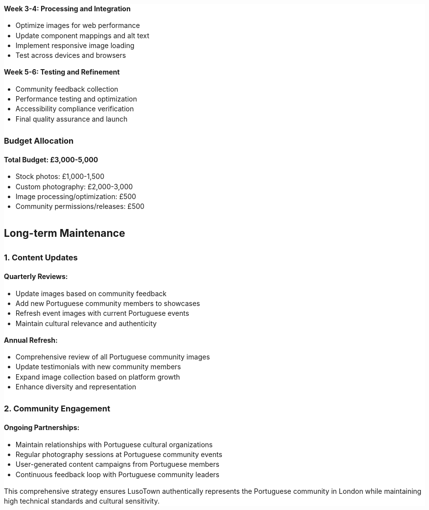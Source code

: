**Week 3-4: Processing and Integration**
- Optimize images for web performance
- Update component mappings and alt text
- Implement responsive image loading
- Test across devices and browsers

**Week 5-6: Testing and Refinement**
- Community feedback collection
- Performance testing and optimization
- Accessibility compliance verification
- Final quality assurance and launch

### Budget Allocation

**Total Budget: £3,000-5,000**
- Stock photos: £1,000-1,500
- Custom photography: £2,000-3,000
- Image processing/optimization: £500
- Community permissions/releases: £500

## Long-term Maintenance

### 1. Content Updates

**Quarterly Reviews:**
- Update images based on community feedback
- Add new Portuguese community members to showcases
- Refresh event images with current Portuguese events
- Maintain cultural relevance and authenticity

**Annual Refresh:**
- Comprehensive review of all Portuguese community images
- Update testimonials with new community members
- Expand image collection based on platform growth
- Enhance diversity and representation

### 2. Community Engagement

**Ongoing Partnerships:**
- Maintain relationships with Portuguese cultural organizations
- Regular photography sessions at Portuguese community events
- User-generated content campaigns from Portuguese members
- Continuous feedback loop with Portuguese community leaders

This comprehensive strategy ensures LusoTown authentically represents the Portuguese community in London while maintaining high technical standards and cultural sensitivity.